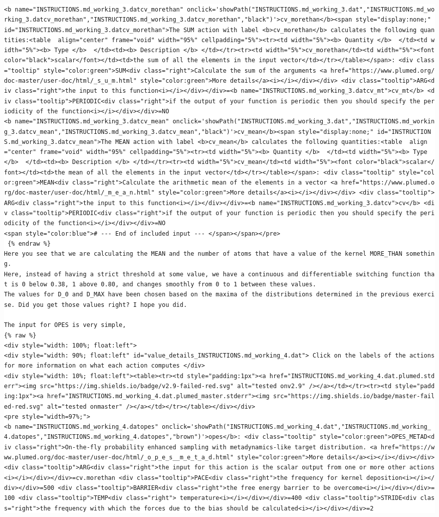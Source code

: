 ```
<b name="INSTRUCTIONS.md_working_3.datcv_morethan" onclick='showPath("INSTRUCTIONS.md_working_3.dat","INSTRUCTIONS.md_working_3.datcv_morethan","INSTRUCTIONS.md_working_3.datcv_morethan","black")'>cv_morethan</b><span style="display:none;" id="INSTRUCTIONS.md_working_3.datcv_morethan">The SUM action with label <b>cv_morethan</b> calculates the following quantities:<table  align="center" frame="void" width="95%" cellpadding="5%"><tr><td width="5%"><b> Quantity </b>  </td><td width="5%"><b> Type </b>  </td><td><b> Description </b> </td></tr><tr><td width="5%">cv_morethan</td><td width="5%"><font color="black">scalar</font></td><td>the sum of all the elements in the input vector</td></tr></table></span>: <div class="tooltip" style="color:green">SUM<div class="right">Calculate the sum of the arguments <a href="https://www.plumed.org/doc-master/user-doc/html/_s_u_m.html" style="color:green">More details</a><i></i></div></div> <div class="tooltip">ARG<div class="right">the input to this function<i></i></div></div>=<b name="INSTRUCTIONS.md_working_3.datcv_mt">cv_mt</b> <div class="tooltip">PERIODIC<div class="right">if the output of your function is periodic then you should specify the periodicity of the function<i></i></div></div>=NO 
<b name="INSTRUCTIONS.md_working_3.datcv_mean" onclick='showPath("INSTRUCTIONS.md_working_3.dat","INSTRUCTIONS.md_working_3.datcv_mean","INSTRUCTIONS.md_working_3.datcv_mean","black")'>cv_mean</b><span style="display:none;" id="INSTRUCTIONS.md_working_3.datcv_mean">The MEAN action with label <b>cv_mean</b> calculates the following quantities:<table  align="center" frame="void" width="95%" cellpadding="5%"><tr><td width="5%"><b> Quantity </b>  </td><td width="5%"><b> Type </b>  </td><td><b> Description </b> </td></tr><tr><td width="5%">cv_mean</td><td width="5%"><font color="black">scalar</font></td><td>the mean of all the elements in the input vector</td></tr></table></span>: <div class="tooltip" style="color:green">MEAN<div class="right">Calculate the arithmetic mean of the elements in a vector <a href="https://www.plumed.org/doc-master/user-doc/html/_m_e_a_n.html" style="color:green">More details</a><i></i></div></div> <div class="tooltip">ARG<div class="right">the input to this function<i></i></div></div>=<b name="INSTRUCTIONS.md_working_3.datcv">cv</b> <div class="tooltip">PERIODIC<div class="right">if the output of your function is periodic then you should specify the periodicity of the function<i></i></div></div>=NO 
<span style="color:blue"># --- End of included input --- </span></span></pre>
 {% endraw %} 
Here you see that we are calculating the MEAN and the number of atoms that have a value of the kernel MORE_THAN something.
Here, instead of having a strict threshold at some value, we have a continuous and differentiable switching function that is 0 below 0.38, 1 above 0.80, and changes smoothly from 0 to 1 between these values.
The values for D_0 and D_MAX have been chosen based on the maxima of the distributions determined in the previous exercise. Did you get those values right? I hope you did.

The input for OPES is very simple,
{% raw %}
<div style="width: 100%; float:left">
<div style="width: 90%; float:left" id="value_details_INSTRUCTIONS.md_working_4.dat"> Click on the labels of the actions for more information on what each action computes </div>
<div style="width: 10%; float:left"><table><tr><td style="padding:1px"><a href="INSTRUCTIONS.md_working_4.dat.plumed.stderr"><img src="https://img.shields.io/badge/v2.9-failed-red.svg" alt="tested onv2.9" /></a></td></tr><tr><td style="padding:1px"><a href="INSTRUCTIONS.md_working_4.dat.plumed_master.stderr"><img src="https://img.shields.io/badge/master-failed-red.svg" alt="tested onmaster" /></a></td></tr></table></div></div>
<pre style="width=97%;">
<b name="INSTRUCTIONS.md_working_4.datopes" onclick='showPath("INSTRUCTIONS.md_working_4.dat","INSTRUCTIONS.md_working_4.datopes","INSTRUCTIONS.md_working_4.datopes","brown")'>opes</b>: <div class="tooltip" style="color:green">OPES_METAD<div class="right">On-the-fly probability enhanced sampling with metadynamics-like target distribution. <a href="https://www.plumed.org/doc-master/user-doc/html/_o_p_e_s__m_e_t_a_d.html" style="color:green">More details</a><i></i></div></div> <div class="tooltip">ARG<div class="right">the input for this action is the scalar output from one or more other actions<i></i></div></div>=cv.morethan <div class="tooltip">PACE<div class="right">the frequency for kernel deposition<i></i></div></div>=500 <div class="tooltip">BARRIER<div class="right">the free energy barrier to be overcome<i></i></div></div>=100 <div class="tooltip">TEMP<div class="right"> temperature<i></i></div></div>=400 <div class="tooltip">STRIDE<div class="right">the frequency with which the forces due to the bias should be calculated<i></i></div></div>=2
```